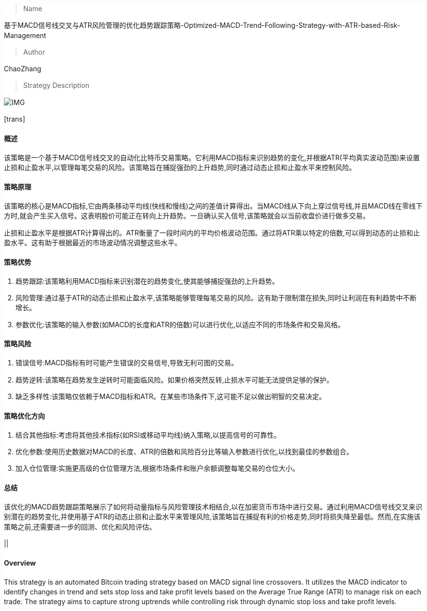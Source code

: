 
> Name

基于MACD信号线交叉与ATR风险管理的优化趋势跟踪策略-Optimized-MACD-Trend-Following-Strategy-with-ATR-based-Risk-Management

> Author

ChaoZhang

> Strategy Description

![IMG](https://www.fmz.com/upload/asset/198c3cda0eaa2784fad.png)

[trans]
#### 概述
该策略是一个基于MACD信号线交叉的自动化比特币交易策略。它利用MACD指标来识别趋势的变化,并根据ATR(平均真实波动范围)来设置止损和止盈水平,以管理每笔交易的风险。该策略旨在捕捉强劲的上升趋势,同时通过动态止损和止盈水平来控制风险。

#### 策略原理
该策略的核心是MACD指标,它由两条移动平均线(快线和慢线)之间的差值计算得出。当MACD线从下向上穿过信号线,并且MACD线在零线下方时,就会产生买入信号。这表明股价可能正在转向上升趋势。一旦确认买入信号,该策略就会以当前收盘价进行做多交易。

止损和止盈水平是根据ATR计算得出的。ATR衡量了一段时间内的平均价格波动范围。通过将ATR乘以特定的倍数,可以得到动态的止损和止盈水平。这有助于根据最近的市场波动情况调整这些水平。

#### 策略优势
1. 趋势跟踪:该策略利用MACD指标来识别潜在的趋势变化,使其能够捕捉强劲的上升趋势。

2. 风险管理:通过基于ATR的动态止损和止盈水平,该策略能够管理每笔交易的风险。这有助于限制潜在损失,同时让利润在有利趋势中不断增长。

3. 参数优化:该策略的输入参数(如MACD的长度和ATR的倍数)可以进行优化,以适应不同的市场条件和交易风格。

#### 策略风险
1. 错误信号:MACD指标有时可能产生错误的交易信号,导致无利可图的交易。

2. 趋势逆转:该策略在趋势发生逆转时可能面临风险。如果价格突然反转,止损水平可能无法提供足够的保护。

3. 缺乏多样性:该策略仅依赖于MACD指标和ATR。在某些市场条件下,这可能不足以做出明智的交易决定。

#### 策略优化方向
1. 结合其他指标:考虑将其他技术指标(如RSI或移动平均线)纳入策略,以提高信号的可靠性。

2. 优化参数:使用历史数据对MACD的长度、ATR的倍数和风险百分比等输入参数进行优化,以找到最佳的参数组合。

3. 加入仓位管理:实施更高级的仓位管理方法,根据市场条件和账户余额调整每笔交易的仓位大小。

#### 总结
该优化的MACD趋势跟踪策略展示了如何将动量指标与风险管理技术相结合,以在加密货币市场中进行交易。通过利用MACD信号线交叉来识别潜在的趋势变化,并使用基于ATR的动态止损和止盈水平来管理风险,该策略旨在捕捉有利的价格走势,同时将损失降至最低。然而,在实施该策略之前,还需要进一步的回测、优化和风险评估。

|| 

#### Overview
This strategy is an automated Bitcoin trading strategy based on MACD signal line crossovers. It utilizes the MACD indicator to identify changes in trend and sets stop loss and take profit levels based on the Average True Range (ATR) to manage risk on each trade. The strategy aims to capture strong uptrends while controlling risk through dynamic stop loss and take profit levels.
